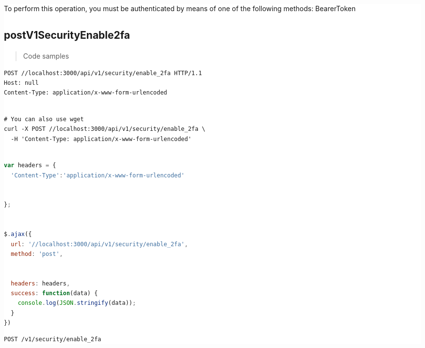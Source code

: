 
<aside class="warning">
To perform this operation, you must be authenticated by means of one of the following methods:
BearerToken
</aside>


## postV1SecurityEnable2fa


<a id="opIdpostV1SecurityEnable2fa"></a>


> Code samples


```http
POST //localhost:3000/api/v1/security/enable_2fa HTTP/1.1
Host: null
Content-Type: application/x-www-form-urlencoded


```


```shell
# You can also use wget
curl -X POST //localhost:3000/api/v1/security/enable_2fa \
  -H 'Content-Type: application/x-www-form-urlencoded'


```


```javascript
var headers = {
  'Content-Type':'application/x-www-form-urlencoded'


};


$.ajax({
  url: '//localhost:3000/api/v1/security/enable_2fa',
  method: 'post',


  headers: headers,
  success: function(data) {
    console.log(JSON.stringify(data));
  }
})


```


`POST /v1/security/enable_2fa`
